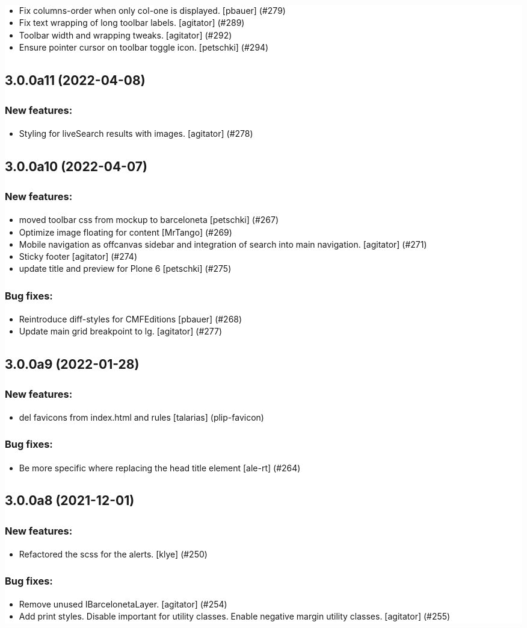 - Fix columns-order when only col-one is displayed. [pbauer] (#279)
- Fix text wrapping of long toolbar labels. [agitator] (#289)
- Toolbar width and wrapping tweaks. [agitator] (#292)
- Ensure pointer cursor on toolbar toggle icon. [petschki] (#294)

## 3.0.0a11 (2022-04-08)

### New features:

- Styling for liveSearch results with images. [agitator] (#278)

## 3.0.0a10 (2022-04-07)

### New features:

- moved toolbar css from mockup to barceloneta [petschki] (#267)
- Optimize image floating for content [MrTango] (#269)
- Mobile navigation as offcanvas sidebar and integration of search
  into main navigation. [agitator] (#271)
- Sticky footer [agitator] (#274)
- update title and preview for Plone 6 [petschki] (#275)

### Bug fixes:

- Reintroduce diff-styles for CMFEditions [pbauer] (#268)
- Update main grid breakpoint to lg. [agitator] (#277)

## 3.0.0a9 (2022-01-28)

### New features:

- del favicons from index.html and rules [talarias] (plip-favicon)

### Bug fixes:

- Be more specific where replacing the head title element [ale-rt]
  (#264)

## 3.0.0a8 (2021-12-01)

### New features:

- Refactored the scss for the alerts. [klye] (#250)

### Bug fixes:

- Remove unused IBarcelonetaLayer. [agitator] (#254)
- Add print styles. Disable important for utility classes. Enable
  negative margin utility classes. [agitator] (#255)
